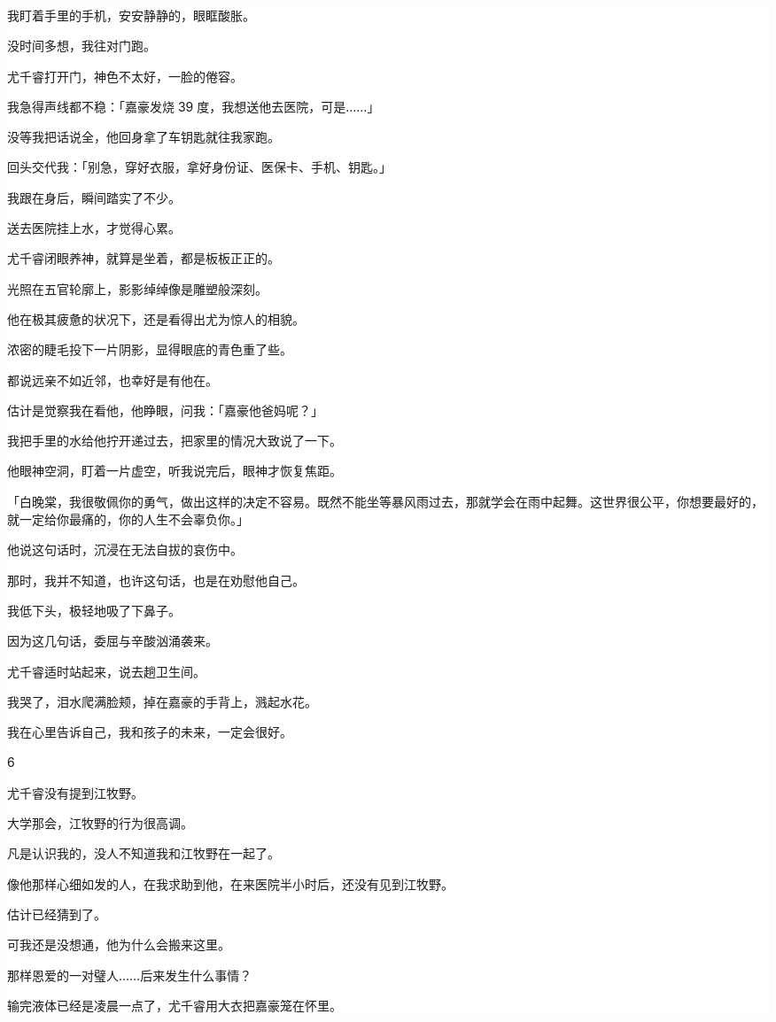 我盯着手里的手机，安安静静的，眼眶酸胀。

没时间多想，我往对门跑。

尤千睿打开门，神色不太好，一脸的倦容。

我急得声线都不稳：「嘉豪发烧 39 度，我想送他去医院，可是……」

没等我把话说全，他回身拿了车钥匙就往我家跑。

回头交代我：「别急，穿好衣服，拿好身份证、医保卡、手机、钥匙。」

我跟在身后，瞬间踏实了不少。

送去医院挂上水，才觉得心累。

尤千睿闭眼养神，就算是坐着，都是板板正正的。

光照在五官轮廓上，影影绰绰像是雕塑般深刻。

他在极其疲惫的状况下，还是看得出尤为惊人的相貌。

浓密的睫毛投下一片阴影，显得眼底的青色重了些。

都说远亲不如近邻，也幸好是有他在。

估计是觉察我在看他，他睁眼，问我：「嘉豪他爸妈呢？」

我把手里的水给他拧开递过去，把家里的情况大致说了一下。

他眼神空洞，盯着一片虚空，听我说完后，眼神才恢复焦距。

「白晚棠，我很敬佩你的勇气，做出这样的决定不容易。既然不能坐等暴风雨过去，那就学会在雨中起舞。这世界很公平，你想要最好的，就一定给你最痛的，你的人生不会辜负你。」

他说这句话时，沉浸在无法自拔的哀伤中。

那时，我并不知道，也许这句话，也是在劝慰他自己。

我低下头，极轻地吸了下鼻子。

因为这几句话，委屈与辛酸汹涌袭来。

尤千睿适时站起来，说去趟卫生间。

我哭了，泪水爬满脸颊，掉在嘉豪的手背上，溅起水花。

我在心里告诉自己，我和孩子的未来，一定会很好。

6

尤千睿没有提到江牧野。

大学那会，江牧野的行为很高调。

凡是认识我的，没人不知道我和江牧野在一起了。

像他那样心细如发的人，在我求助到他，在来医院半小时后，还没有见到江牧野。

估计已经猜到了。

可我还是没想通，他为什么会搬来这里。

那样恩爱的一对璧人……后来发生什么事情？

输完液体已经是凌晨一点了，尤千睿用大衣把嘉豪笼在怀里。
